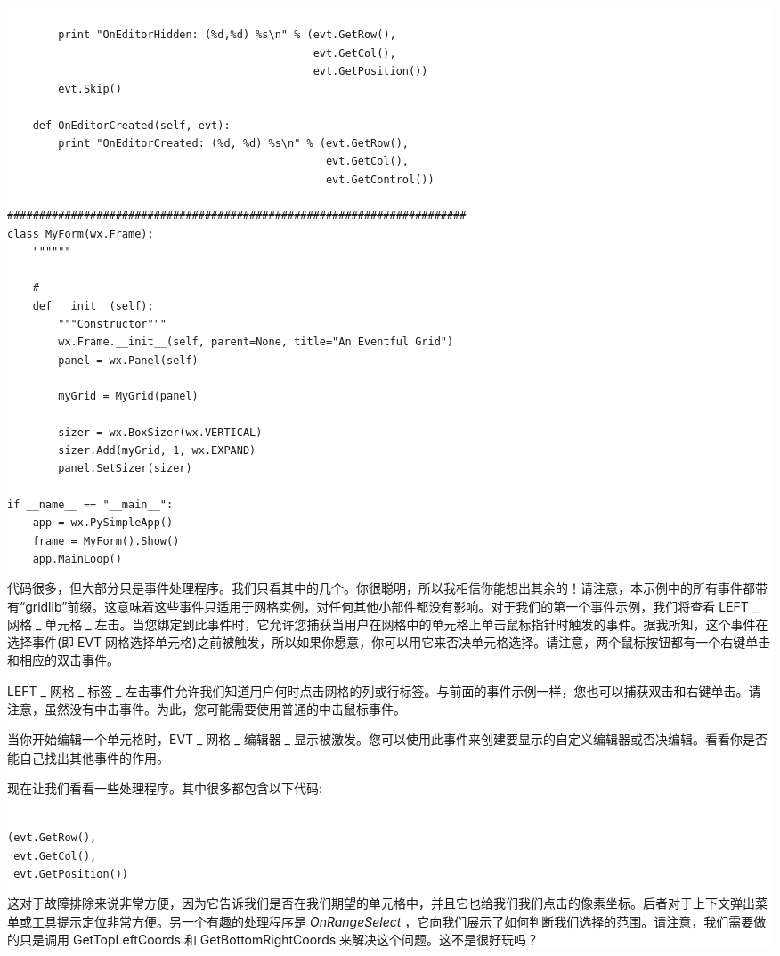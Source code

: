 ```

        print "OnEditorHidden: (%d,%d) %s\n" % (evt.GetRow(),
                                                evt.GetCol(),
                                                evt.GetPosition())
        evt.Skip()

    def OnEditorCreated(self, evt):
        print "OnEditorCreated: (%d, %d) %s\n" % (evt.GetRow(),
                                                  evt.GetCol(),
                                                  evt.GetControl())

########################################################################
class MyForm(wx.Frame):
    """"""

    #----------------------------------------------------------------------
    def __init__(self):
        """Constructor"""
        wx.Frame.__init__(self, parent=None, title="An Eventful Grid")
        panel = wx.Panel(self)

        myGrid = MyGrid(panel)

        sizer = wx.BoxSizer(wx.VERTICAL)
        sizer.Add(myGrid, 1, wx.EXPAND)
        panel.SetSizer(sizer)

if __name__ == "__main__":
    app = wx.PySimpleApp()
    frame = MyForm().Show()
    app.MainLoop()

```

代码很多，但大部分只是事件处理程序。我们只看其中的几个。你很聪明，所以我相信你能想出其余的！请注意，本示例中的所有事件都带有“gridlib”前缀。这意味着这些事件只适用于网格实例，对任何其他小部件都没有影响。对于我们的第一个事件示例，我们将查看 LEFT _ 网格 _ 单元格 _ 左击。当您绑定到此事件时，它允许您捕获当用户在网格中的单元格上单击鼠标指针时触发的事件。据我所知，这个事件在选择事件(即 EVT 网格选择单元格)之前被触发，所以如果你愿意，你可以用它来否决单元格选择。请注意，两个鼠标按钮都有一个右键单击和相应的双击事件。

LEFT _ 网格 _ 标签 _ 左击事件允许我们知道用户何时点击网格的列或行标签。与前面的事件示例一样，您也可以捕获双击和右键单击。请注意，虽然没有中击事件。为此，您可能需要使用普通的中击鼠标事件。

当你开始编辑一个单元格时，EVT _ 网格 _ 编辑器 _ 显示被激发。您可以使用此事件来创建要显示的自定义编辑器或否决编辑。看看你是否能自己找出其他事件的作用。

现在让我们看看一些处理程序。其中很多都包含以下代码:

```

(evt.GetRow(),
 evt.GetCol(),
 evt.GetPosition())

```

这对于故障排除来说非常方便，因为它告诉我们是否在我们期望的单元格中，并且它也给我们我们点击的像素坐标。后者对于上下文弹出菜单或工具提示定位非常方便。另一个有趣的处理程序是 *OnRangeSelect* ，它向我们展示了如何判断我们选择的范围。请注意，我们需要做的只是调用 GetTopLeftCoords 和 GetBottomRightCoords 来解决这个问题。这不是很好玩吗？
